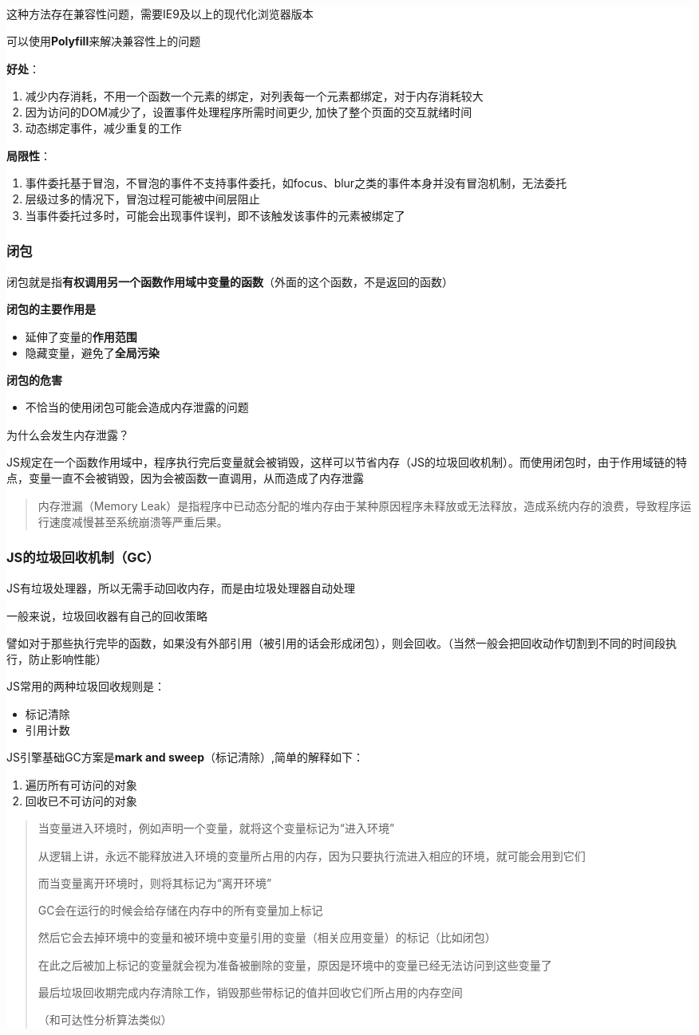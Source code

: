 这种方法存在兼容性问题，需要IE9及以上的现代化浏览器版本

可以使用**Polyfill**来解决兼容性上的问题

**好处**：

1. 减少内存消耗，不用一个函数一个元素的绑定，对列表每一个元素都绑定，对于内存消耗较大
2. 因为访问的DOM减少了，设置事件处理程序所需时间更少, 加快了整个页面的交互就绪时间
3. 动态绑定事件，减少重复的工作

**局限性**：

1. 事件委托基于冒泡，不冒泡的事件不支持事件委托，如focus、blur之类的事件本身并没有冒泡机制，无法委托
2. 层级过多的情况下，冒泡过程可能被中间层阻止
3. 当事件委托过多时，可能会出现事件误判，即不该触发该事件的元素被绑定了



### 闭包

闭包就是指**有权调用另一个函数作用域中变量的函数**（外面的这个函数，不是返回的函数）

**闭包的主要作用是**

- 延伸了变量的**作用范围**
- 隐藏变量，避免了**全局污染**

**闭包的危害**

- 不恰当的使用闭包可能会造成内存泄露的问题

为什么会发生内存泄露？

JS规定在一个函数作用域中，程序执行完后变量就会被销毁，这样可以节省内存（JS的垃圾回收机制）。而使用闭包时，由于作用域链的特点，变量一直不会被销毁，因为会被函数一直调用，从而造成了内存泄露

> 内存泄漏（Memory Leak）是指程序中已动态分配的堆内存由于某种原因程序未释放或无法释放，造成系统内存的浪费，导致程序运行速度减慢甚至系统崩溃等严重后果。



### JS的垃圾回收机制（GC）

JS有垃圾处理器，所以无需手动回收内存，而是由垃圾处理器自动处理

一般来说，垃圾回收器有自己的回收策略

譬如对于那些执行完毕的函数，如果没有外部引用（被引用的话会形成闭包），则会回收。（当然一般会把回收动作切割到不同的时间段执行，防止影响性能）

JS常用的两种垃圾回收规则是：

- 标记清除
- 引用计数

JS引擎基础GC方案是**mark and sweep**（标记清除）,简单的解释如下：

1. 遍历所有可访问的对象
2. 回收已不可访问的对象

> 当变量进入环境时，例如声明一个变量，就将这个变量标记为“进入环境”
>
> 从逻辑上讲，永远不能释放进入环境的变量所占用的内存，因为只要执行流进入相应的环境，就可能会用到它们
>
> 而当变量离开环境时，则将其标记为“离开环境”
>
> GC会在运行的时候会给存储在内存中的所有变量加上标记
>
> 然后它会去掉环境中的变量和被环境中变量引用的变量（相关应用变量）的标记（比如闭包）
>
> 在此之后被加上标记的变量就会视为准备被删除的变量，原因是环境中的变量已经无法访问到这些变量了
>
> 最后垃圾回收期完成内存清除工作，销毁那些带标记的值并回收它们所占用的内存空间
>
> （和可达性分析算法类似）
